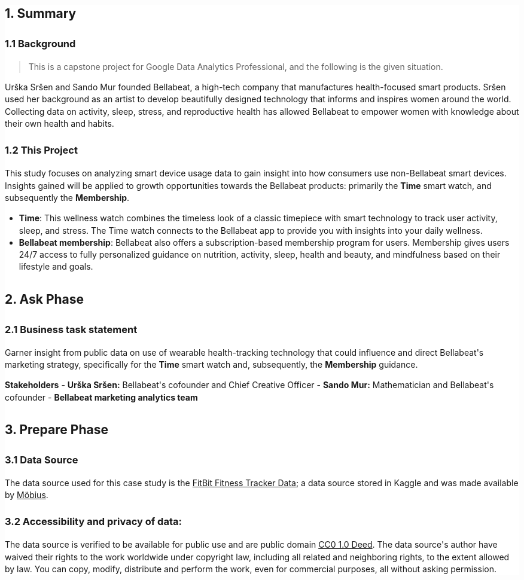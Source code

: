 
## 1. Summary

### 1.1 Background

> This is a capstone project for Google Data Analytics Professional, and the following is the given situation.

Urška Sršen and Sando Mur founded Bellabeat, a high-tech company that manufactures health-focused smart products. Sršen used her background as an artist to develop beautifully designed technology that informs and inspires women around the world. Collecting data on activity, sleep, stress, and reproductive health has allowed Bellabeat to empower women with knowledge about their own health and habits.

### 1.2 This Project

This study focuses on analyzing smart device usage data to gain insight into how consumers use non-Bellabeat smart devices. Insights gained will be applied to growth opportunities towards the Bellabeat products: primarily the **Time** smart watch, and subsequently the **Membership**.

- **Time**: This wellness watch combines the timeless look of a classic timepiece with smart technology to track user activity, sleep, and stress. The Time watch connects to the Bellabeat app to provide you with insights into your daily wellness.
- **Bellabeat membership**: Bellabeat also offers a subscription-based membership program for users. Membership gives users 24/7 access to fully personalized guidance on nutrition, activity, sleep, health and beauty, and mindfulness based on their lifestyle and goals.

## 2. Ask Phase

### 2.1 Business task statement

Garner insight from public data on use of wearable health-tracking technology that could influence and direct Bellabeat's marketing strategy, specifically for the **Time** smart watch and, subsequently, the **Membership** guidance.

**Stakeholders**
	- **Urška Sršen:** Bellabeat's cofounder and Chief Creative Officer
	- **Sando Mur:** Mathematician and Bellabeat's cofounder
	- **Bellabeat marketing analytics team**

## 3. Prepare Phase

### 3.1 Data Source
The data source used for this case study is the [FitBit Fitness Tracker Data](https://www.kaggle.com/datasets/arashnic/fitbit); a data source stored in Kaggle and was made available by [Möbius](https://www.kaggle.com/arashnic).

### 3.2 Accessibility and privacy of data:

The data source is verified to be available for public use and are public domain [CC0 1.0 Deed](https://creativecommons.org/publicdomain/zero/1.0/). The data source's author have waived their rights to the work worldwide under copyright law, including all related and neighboring rights, to the extent allowed by law. You can copy, modify, distribute and perform the work, even for commercial purposes, all without asking permission.
